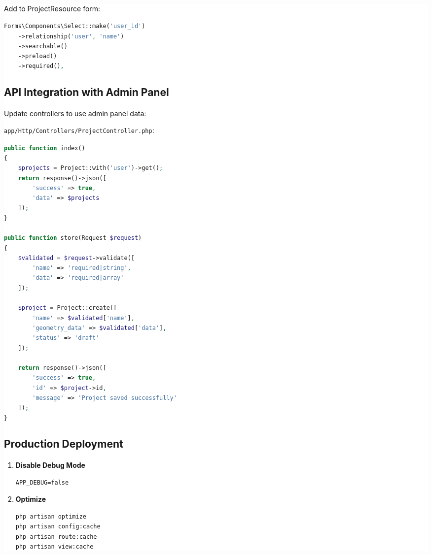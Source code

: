 Add to ProjectResource form:
```php
Forms\Components\Select::make('user_id')
    ->relationship('user', 'name')
    ->searchable()
    ->preload()
    ->required(),
```

## API Integration with Admin Panel

Update controllers to use admin panel data:

`app/Http/Controllers/ProjectController.php`:
```php
public function index()
{
    $projects = Project::with('user')->get();
    return response()->json([
        'success' => true,
        'data' => $projects
    ]);
}

public function store(Request $request)
{
    $validated = $request->validate([
        'name' => 'required|string',
        'data' => 'required|array'
    ]);

    $project = Project::create([
        'name' => $validated['name'],
        'geometry_data' => $validated['data'],
        'status' => 'draft'
    ]);

    return response()->json([
        'success' => true,
        'id' => $project->id,
        'message' => 'Project saved successfully'
    ]);
}
```

## Production Deployment

1. **Disable Debug Mode**
   ```
   APP_DEBUG=false
   ```

2. **Optimize**
   ```bash
   php artisan optimize
   php artisan config:cache
   php artisan route:cache
   php artisan view:cache
   ```
